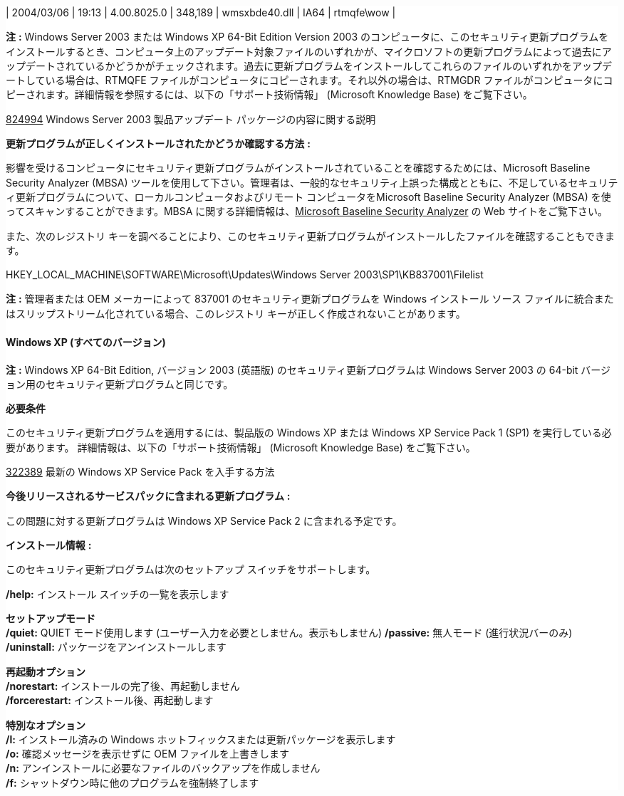 | 2004/03/06 | 19:13 | 4.00.8025.0  | 348,189   | wmsxbde40.dll     | IA64             | rtmqfe\\wow |


**注** **:** Windows Server 2003 または Windows XP 64-Bit Edition Version 2003 のコンピュータに、このセキュリティ更新プログラムをインストールするとき、コンピュータ上のアップデート対象ファイルのいずれかが、マイクロソフトの更新プログラムによって過去にアップデートされているかどうかがチェックされます。過去に更新プログラムをインストールしてこれらのファイルのいずれかをアップデートしている場合は、RTMQFE ファイルがコンピュータにコピーされます。それ以外の場合は、RTMGDR ファイルがコンピュータにコピーされます。詳細情報を参照するには、以下の「サポート技術情報」 (Microsoft Knowledge Base) をご覧下さい。

[824994](https://support.microsoft.com/kb/824994) Windows Server 2003 製品アップデート パッケージの内容に関する説明

**更新プログラムが正しくインストールされたかどうか確認する方法** **:**

影響を受けるコンピュータにセキュリティ更新プログラムがインストールされていることを確認するためには、Microsoft Baseline Security Analyzer (MBSA) ツールを使用して下さい。管理者は、一般的なセキュリティ上誤った構成とともに、不足しているセキュリティ更新プログラムについて、ローカルコンピュータおよびリモート コンピュータをMicrosoft Baseline Security Analyzer (MBSA) を使ってスキャンすることができます。MBSA に関する詳細情報は、[Microsoft Baseline Security Analyzer](https://technet.microsoft.com/ja-jp/security/cc184924.aspx) の Web サイトをご覧下さい。

また、次のレジストリ キーを調べることにより、このセキュリティ更新プログラムがインストールしたファイルを確認することもできます。

HKEY\_LOCAL\_MACHINE\\SOFTWARE\\Microsoft\\Updates\\Windows Server 2003\\SP1\\KB837001\\Filelist


**注** **:** 管理者または OEM メーカーによって 837001 のセキュリティ更新プログラムを Windows インストール ソース ファイルに統合またはスリップストリーム化されている場合、このレジストリ キーが正しく作成されないことがあります。

#### Windows XP (すべてのバージョン)


**注** **:** Windows XP 64-Bit Edition, バージョン 2003 (英語版) のセキュリティ更新プログラムは Windows Server 2003 の 64-bit バージョン用のセキュリティ更新プログラムと同じです。

**必要条件**

このセキュリティ更新プログラムを適用するには、製品版の Windows XP または Windows XP Service Pack 1 (SP1) を実行している必要があります。 詳細情報は、以下の「サポート技術情報」 (Microsoft Knowledge Base) をご覧下さい。

[322389](https://support.microsoft.com/kb/322389) 最新の Windows XP Service Pack を入手する方法

**今後リリースされるサービスパックに含まれる更新プログラム** **:**

この問題に対する更新プログラムは Windows XP Service Pack 2 に含まれる予定です。

**インストール情報** **:**

このセキュリティ更新プログラムは次のセットアップ スイッチをサポートします。

**/help:** インストール スイッチの一覧を表示します 
 
**セットアップモード**  
**/quiet:** QUIET モード使用します (ユーザー入力を必要としません。表示もしません)
**/passive:** 無人モード (進行状況バーのみ)  
**/uninstall:** パッケージをアンインストールします
  
**再起動オプション**  
**/norestart:** インストールの完了後、再起動しません  
**/forcerestart:** インストール後、再起動します
  
**特別なオプション**  
**/l:** インストール済みの Windows ホットフィックスまたは更新パッケージを表示します  
**/o:** 確認メッセージを表示せずに OEM ファイルを上書きします  
**/n:** アンインストールに必要なファイルのバックアップを作成しません  
**/f:** シャットダウン時に他のプログラムを強制終了します
